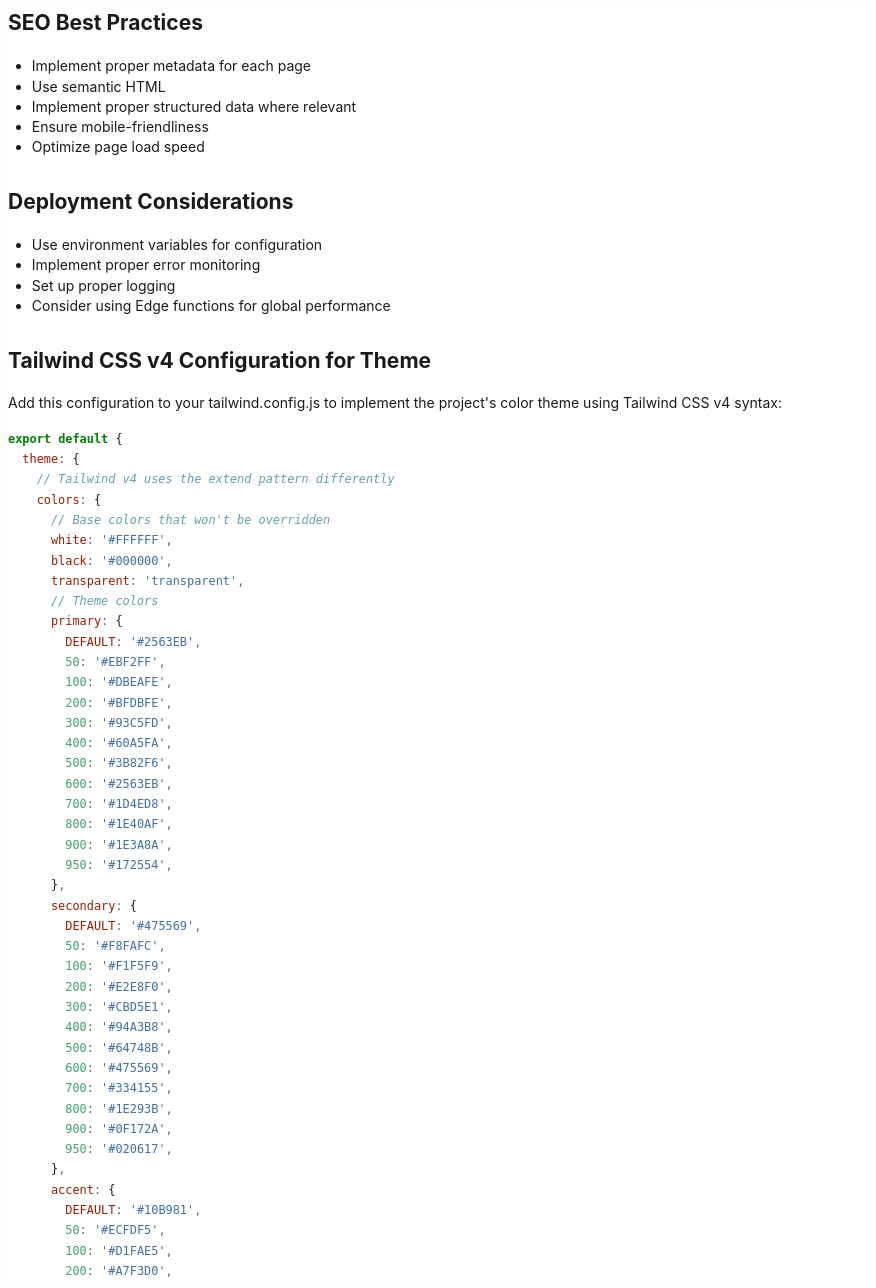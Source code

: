 ## SEO Best Practices

- Implement proper metadata for each page
- Use semantic HTML
- Implement proper structured data where relevant
- Ensure mobile-friendliness
- Optimize page load speed

## Deployment Considerations

- Use environment variables for configuration
- Implement proper error monitoring
- Set up proper logging
- Consider using Edge functions for global performance

## Tailwind CSS v4 Configuration for Theme

Add this configuration to your tailwind.config.js to implement the project's color theme using Tailwind CSS v4 syntax:

```javascript
export default {
  theme: {
    // Tailwind v4 uses the extend pattern differently
    colors: {
      // Base colors that won't be overridden
      white: '#FFFFFF',
      black: '#000000',
      transparent: 'transparent',
      // Theme colors
      primary: {
        DEFAULT: '#2563EB',
        50: '#EBF2FF',
        100: '#DBEAFE',
        200: '#BFDBFE',
        300: '#93C5FD',
        400: '#60A5FA',
        500: '#3B82F6',
        600: '#2563EB',
        700: '#1D4ED8',
        800: '#1E40AF',
        900: '#1E3A8A',
        950: '#172554',
      },
      secondary: {
        DEFAULT: '#475569',
        50: '#F8FAFC',
        100: '#F1F5F9',
        200: '#E2E8F0',
        300: '#CBD5E1',
        400: '#94A3B8',
        500: '#64748B',
        600: '#475569',
        700: '#334155',
        800: '#1E293B',
        900: '#0F172A',
        950: '#020617',
      },
      accent: {
        DEFAULT: '#10B981',
        50: '#ECFDF5',
        100: '#D1FAE5',
        200: '#A7F3D0',
```